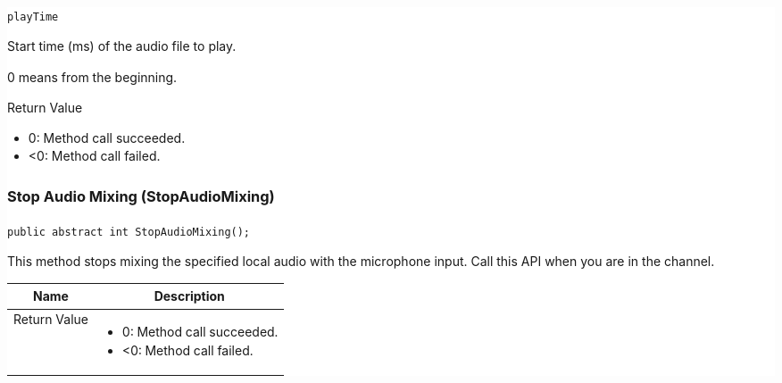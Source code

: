 </ul>
</td>
</tr>
<tr/>
<tr/>
<tr><td><code>playTime</code></td>
<td><p>Start time (ms) of the audio file to play.</p>
<p>0 means from the beginning.</p>
</td>
</tr>
<tr/>
<tr><td>Return Value</td>
<td><ul>
<li>0: Method call succeeded.</li>
<li>&lt;0: Method call failed.</li>
</ul>
</td>
</tr>
<tr/>
</tbody>
</table>



### Stop Audio Mixing (StopAudioMixing)

```
public abstract int StopAudioMixing();
```

This method stops mixing the specified local audio with the microphone input. Call this API when you are in the channel.

<table>
<colgroup>
<col/>
<col/>
</colgroup>
<thead>
<tr><th>Name</th>
<th>Description</th>
</tr>
</thead>
<tbody>
<tr><td>Return Value</td>
<td><ul>
<li>0: Method call succeeded.</li>
<li>&lt;0: Method call failed.</li>
</ul>
</td>
</tr>
<tr/>
</tbody>
</table>
